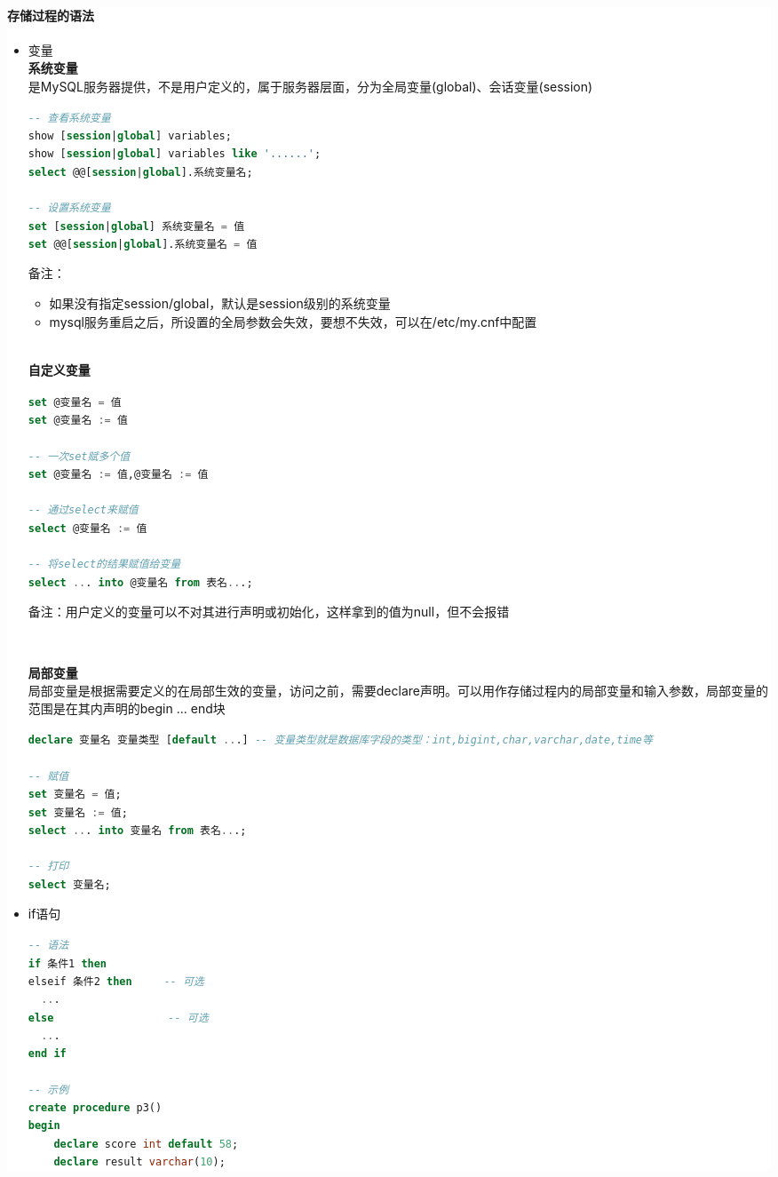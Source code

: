 #### 存储过程的语法
* 变量  
  **系统变量**  
  是MySQL服务器提供，不是用户定义的，属于服务器层面，分为全局变量(global)、会话变量(session)
  ```sql
  -- 查看系统变量
  show [session|global] variables;
  show [session|global] variables like '......';
  select @@[session|global].系统变量名;

  -- 设置系统变量
  set [session|global] 系统变量名 = 值
  set @@[session|global].系统变量名 = 值
  ```
  备注：
  * 如果没有指定session/global，默认是session级别的系统变量
  * mysql服务重启之后，所设置的全局参数会失效，要想不失效，可以在/etc/my.cnf中配置
  
  <br />

  **自定义变量**
  ```sql
  set @变量名 = 值
  set @变量名 := 值

  -- 一次set赋多个值
  set @变量名 := 值,@变量名 := 值

  -- 通过select来赋值
  select @变量名 := 值

  -- 将select的结果赋值给变量
  select ... into @变量名 from 表名...;
  ```
  备注：用户定义的变量可以不对其进行声明或初始化，这样拿到的值为null，但不会报错
   
  <br />

  **局部变量**  
  局部变量是根据需要定义的在局部生效的变量，访问之前，需要declare声明。可以用作存储过程内的局部变量和输入参数，局部变量的范围是在其内声明的begin ... end块
  ```sql
  declare 变量名 变量类型 [default ...] -- 变量类型就是数据库字段的类型：int,bigint,char,varchar,date,time等

  -- 赋值
  set 变量名 = 值;
  set 变量名 := 值;
  select ... into 变量名 from 表名...;

  -- 打印
  select 变量名;
  ```

* if语句
  ```sql
  -- 语法
  if 条件1 then
  elseif 条件2 then     -- 可选
    ...
  else                  -- 可选
    ...
  end if

  -- 示例
  create procedure p3()
  begin
      declare score int default 58;
      declare result varchar(10);
  ```